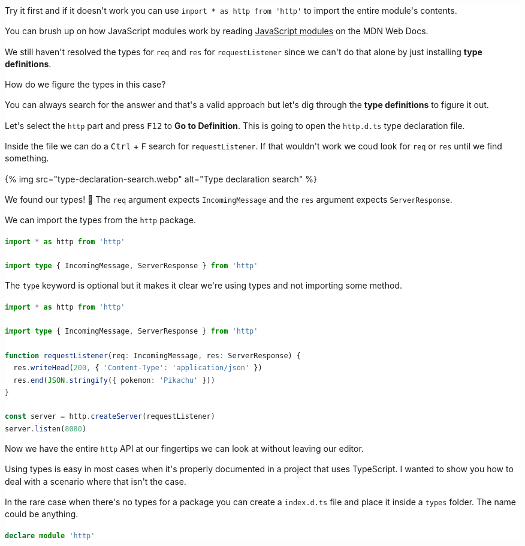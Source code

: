 Try it first and if it doesn't work you can use `import * as http from 'http'` to import the entire module's contents.

You can brush up on how JavaScript modules work by reading [JavaScript modules](https://developer.mozilla.org/en-US/docs/Web/JavaScript/Guide/Modules) on the MDN Web Docs.

We still haven't resolved the types for `req` and `res` for `requestListener` since we can't do that alone by just installing **type definitions**.

How do we figure the types in this case?

You can always search for the answer and that's a valid approach but let's dig through the **type definitions** to figure it out.

Let's select the `http` part and press <kbd>F12</kbd> to **Go to Definition**. This is going to open the `http.d.ts` type declaration file.

Inside the file we can do a <kbd>Ctrl</kbd> + <kbd>F</kbd> search for `requestListener`. If that wouldn't work we coud look for `req` or `res` until we find something.

{% img src="type-declaration-search.webp" alt="Type declaration search" %}

We found our types! 🎉 The `req` argument expects `IncomingMessage` and the `res` argument expects `ServerResponse`.

We can import the types from the `http` package.

```ts:app.ts showLineNumbers
import * as http from 'http'

import type { IncomingMessage, ServerResponse } from 'http'
```

The `type` keyword is optional but it makes it clear we're using types and not importing some method.

```ts:app.ts showLineNumbers
import * as http from 'http'

import type { IncomingMessage, ServerResponse } from 'http'

function requestListener(req: IncomingMessage, res: ServerResponse) {
  res.writeHead(200, { 'Content-Type': 'application/json' })
  res.end(JSON.stringify({ pokemon: 'Pikachu' }))
}

const server = http.createServer(requestListener)
server.listen(8080)
```

Now we have the entire `http` API at our fingertips we can look at without leaving our editor.

Using types is easy in most cases when it's properly documented in a project that uses TypeScript. I wanted to show you how to deal with a scenario where that isn't the case.

In the rare case when there's no types for a package you can create a `index.d.ts` file and place it inside a `types` folder. The name could be anything.

```ts:index.d.ts
declare module 'http'
```
